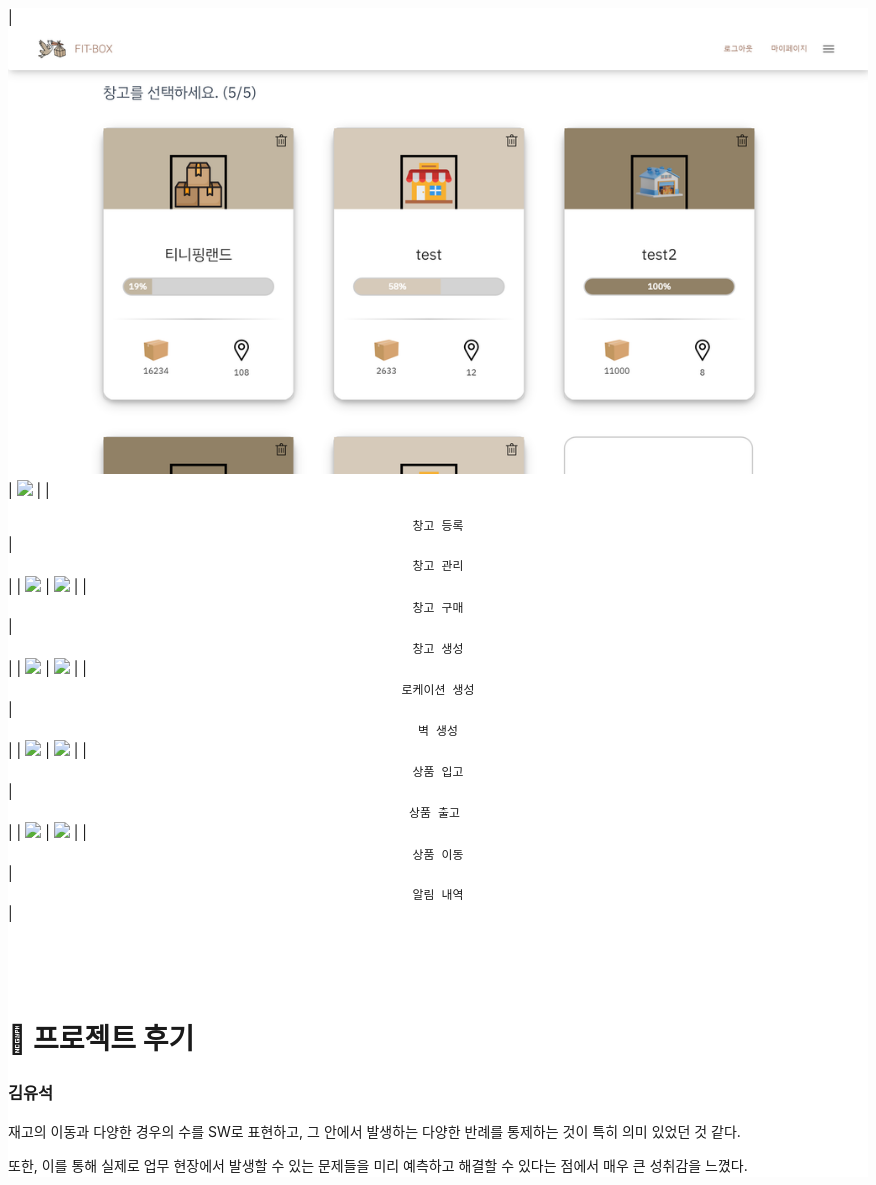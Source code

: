 | <img src="/READMEfile/창고목록.PNG">    | <img src="/READMEfile/재고관리영상.mp4">   |
| <div align=center> `창고 등록` </div>   | <div align=center> `창고 관리` </div>    |
| <img src="/READMEfile/창고구매.mp4">    | <img src="/READMEfile/창고생성.mp4">     |
| <div align=center> `창고 구매` </div>   | <div align=center> `창고 생성` </div>    |
| <img src="/READMEfile/로케이션생성.mp4">  | <img src="/READMEfile/벽생성.mp4">      |
| <div align=center> `로케이션 생성` </div> | <div align=center> `벽 생성` </div>     |
| <img src="/READMEfile/입고.mp4">      | <img src="/READMEfile/출고.mp4">       |
| <div align=center> `상품 입고` </div>   | <div align=center> `상품 출고 ` </div>   |
| <img src="/READMEfile/상품이동.mp4">    | <img src="/READMEfile/마이페이지_알람.mp4"> |
| <div align=center> `상품 이동` </div>   | <div align=center> `알림 내역` </div>    |


<br>

<br>

# 📝 프로젝트 후기

### 김유석
  재고의 이동과 다양한 경우의 수를 SW로 표현하고, 그 안에서 발생하는 다양한 반례를 통제하는 것이 특히 의미 있었던 것 같다.

   또한, 이를 통해 실제로 업무 현장에서 발생할 수 있는 문제들을 미리 예측하고 해결할 수 있다는 점에서 매우 큰 성취감을 느꼈다. 
   